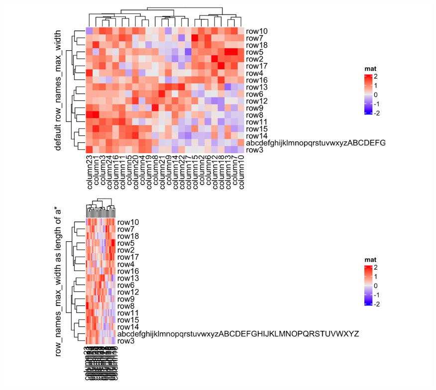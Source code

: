<img src="02-single_heatmap_files/figure-html/unnamed-chunk-39-1.png" width="672" style="display: block; margin: auto;" />
